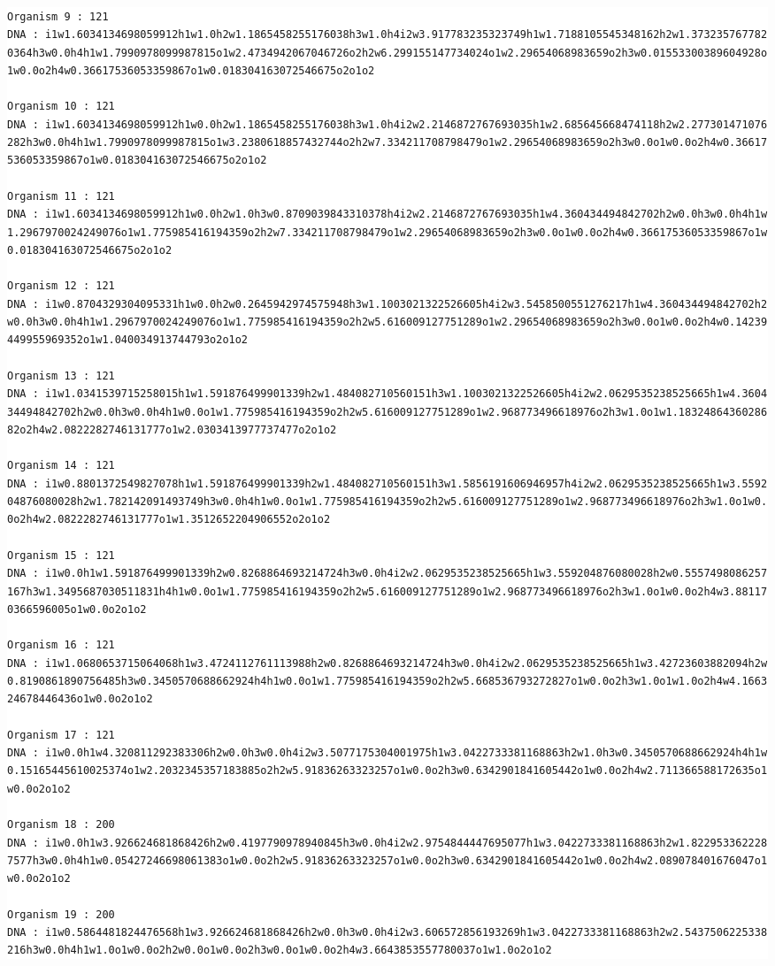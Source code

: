     Organism 9 : 121
    DNA : i1w1.6034134698059912h1w1.0h2w1.1865458255176038h3w1.0h4i2w3.917783235323749h1w1.7188105545348162h2w1.3732357677820364h3w0.0h4h1w1.7990978099987815o1w2.4734942067046726o2h2w6.299155147734024o1w2.29654068983659o2h3w0.01553300389604928o1w0.0o2h4w0.36617536053359867o1w0.018304163072546675o2o1o2

    Organism 10 : 121
    DNA : i1w1.6034134698059912h1w0.0h2w1.1865458255176038h3w1.0h4i2w2.2146872767693035h1w2.685645668474118h2w2.277301471076282h3w0.0h4h1w1.7990978099987815o1w3.2380618857432744o2h2w7.334211708798479o1w2.29654068983659o2h3w0.0o1w0.0o2h4w0.36617536053359867o1w0.018304163072546675o2o1o2

    Organism 11 : 121
    DNA : i1w1.6034134698059912h1w0.0h2w1.0h3w0.8709039843310378h4i2w2.2146872767693035h1w4.360434494842702h2w0.0h3w0.0h4h1w1.2967970024249076o1w1.775985416194359o2h2w7.334211708798479o1w2.29654068983659o2h3w0.0o1w0.0o2h4w0.36617536053359867o1w0.018304163072546675o2o1o2

    Organism 12 : 121
    DNA : i1w0.8704329304095331h1w0.0h2w0.2645942974575948h3w1.1003021322526605h4i2w3.5458500551276217h1w4.360434494842702h2w0.0h3w0.0h4h1w1.2967970024249076o1w1.775985416194359o2h2w5.616009127751289o1w2.29654068983659o2h3w0.0o1w0.0o2h4w0.14239449955969352o1w1.040034913744793o2o1o2

    Organism 13 : 121
    DNA : i1w1.0341539715258015h1w1.591876499901339h2w1.484082710560151h3w1.1003021322526605h4i2w2.0629535238525665h1w4.360434494842702h2w0.0h3w0.0h4h1w0.0o1w1.775985416194359o2h2w5.616009127751289o1w2.968773496618976o2h3w1.0o1w1.1832486436028682o2h4w2.0822282746131777o1w2.0303413977737477o2o1o2

    Organism 14 : 121
    DNA : i1w0.8801372549827078h1w1.591876499901339h2w1.484082710560151h3w1.5856191606946957h4i2w2.0629535238525665h1w3.559204876080028h2w1.782142091493749h3w0.0h4h1w0.0o1w1.775985416194359o2h2w5.616009127751289o1w2.968773496618976o2h3w1.0o1w0.0o2h4w2.0822282746131777o1w1.3512652204906552o2o1o2

    Organism 15 : 121
    DNA : i1w0.0h1w1.591876499901339h2w0.8268864693214724h3w0.0h4i2w2.0629535238525665h1w3.559204876080028h2w0.5557498086257167h3w1.3495687030511831h4h1w0.0o1w1.775985416194359o2h2w5.616009127751289o1w2.968773496618976o2h3w1.0o1w0.0o2h4w3.881170366596005o1w0.0o2o1o2

    Organism 16 : 121
    DNA : i1w1.0680653715064068h1w3.4724112761113988h2w0.8268864693214724h3w0.0h4i2w2.0629535238525665h1w3.42723603882094h2w0.8190861890756485h3w0.3450570688662924h4h1w0.0o1w1.775985416194359o2h2w5.668536793272827o1w0.0o2h3w1.0o1w1.0o2h4w4.166324678446436o1w0.0o2o1o2

    Organism 17 : 121
    DNA : i1w0.0h1w4.320811292383306h2w0.0h3w0.0h4i2w3.5077175304001975h1w3.0422733381168863h2w1.0h3w0.3450570688662924h4h1w0.15165445610025374o1w2.2032345357183885o2h2w5.91836263323257o1w0.0o2h3w0.6342901841605442o1w0.0o2h4w2.711366588172635o1w0.0o2o1o2

    Organism 18 : 200
    DNA : i1w0.0h1w3.926624681868426h2w0.4197790978940845h3w0.0h4i2w2.9754844447695077h1w3.0422733381168863h2w1.8229533622287577h3w0.0h4h1w0.05427246698061383o1w0.0o2h2w5.91836263323257o1w0.0o2h3w0.6342901841605442o1w0.0o2h4w2.089078401676047o1w0.0o2o1o2

    Organism 19 : 200
    DNA : i1w0.5864481824476568h1w3.926624681868426h2w0.0h3w0.0h4i2w3.606572856193269h1w3.0422733381168863h2w2.5437506225338216h3w0.0h4h1w1.0o1w0.0o2h2w0.0o1w0.0o2h3w0.0o1w0.0o2h4w3.6643853557780037o1w1.0o2o1o2

